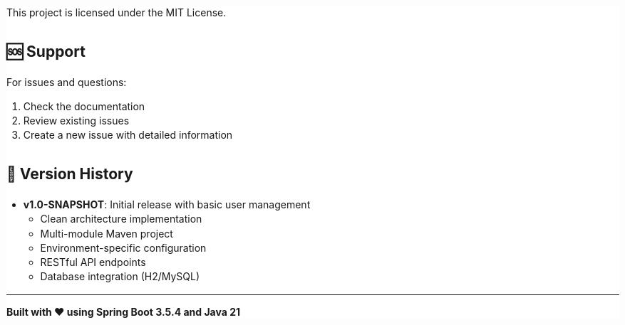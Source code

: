 This project is licensed under the MIT License.

## 🆘 Support

For issues and questions:
1. Check the documentation
2. Review existing issues
3. Create a new issue with detailed information

## 🔄 Version History

- **v1.0-SNAPSHOT**: Initial release with basic user management
  - Clean architecture implementation
  - Multi-module Maven project
  - Environment-specific configuration
  - RESTful API endpoints
  - Database integration (H2/MySQL)

---

**Built with ❤️ using Spring Boot 3.5.4 and Java 21** 